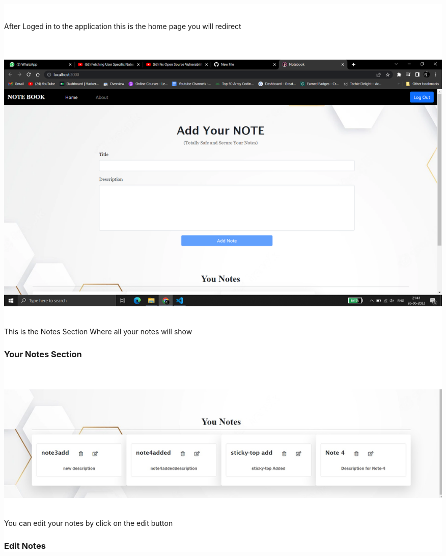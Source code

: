 <br/>
<p> After Loged in to the application this is the home page you will redirect  </p>
<br/>
<br/>
<img " width="100%" src="/images/home.png"/>
<br/>
<br/>
<p> This is the Notes Section  Where all your notes will show  </p>
<h3>Your Notes Section </h3>
<br/>
<br/>
<img  width="100%" src="/images/yournotes.jpg"/>
<br/>
<br/>
<p> You can edit your notes by click on the edit button  </p>
<h3> Edit Notes </h3>